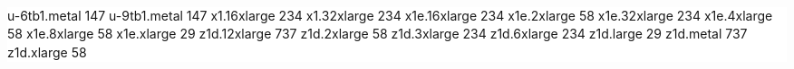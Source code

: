 u-6tb1.metal 147
u-9tb1.metal 147
x1.16xlarge 234
x1.32xlarge 234
x1e.16xlarge 234
x1e.2xlarge 58
x1e.32xlarge 234
x1e.4xlarge 58
x1e.8xlarge 58
x1e.xlarge 29
z1d.12xlarge 737
z1d.2xlarge 58
z1d.3xlarge 234
z1d.6xlarge 234
z1d.large 29
z1d.metal 737
z1d.xlarge 58

</pre>


